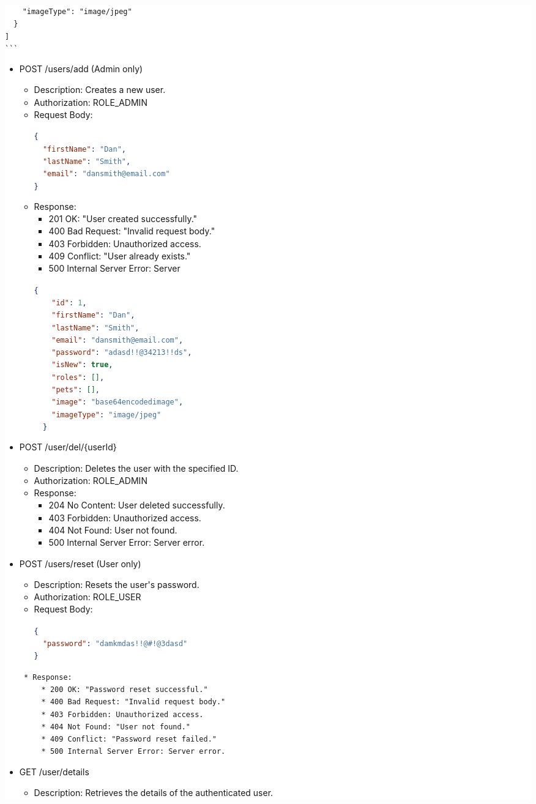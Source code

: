         "imageType": "image/jpeg" 
      }
    ]
    ```

* POST /users/add (Admin only)
  * Description: Creates a new user.
  * Authorization: ROLE_ADMIN
  * Request Body:
    ```json
    {
      "firstName": "Dan",
      "lastName": "Smith",
      "email": "dansmith@email.com"
    }
    ```
  * Response:
    * 201 OK: "User created successfully."
    * 400 Bad Request: "Invalid request body."
    * 403 Forbidden: Unauthorized access.
    * 409 Conflict: "User already exists."
    * 500 Internal Server Error: Server
    ```json
    {
        "id": 1,
        "firstName": "Dan",
        "lastName": "Smith",
        "email": "dansmith@email.com",
        "password": "adasd!!@34213!!ds",
        "isNew": true,
        "roles": [], 
        "pets": [], 
        "image": "base64encodedimage",
        "imageType": "image/jpeg" 
      }
    ```

* POST /user/del/{userId}
  * Description: Deletes the user with the specified ID.
  * Authorization: ROLE_ADMIN
  * Response:
    * 204 No Content: User deleted successfully.
    * 403 Forbidden: Unauthorized access.
    * 404 Not Found: User not found.
    * 500 Internal Server Error: Server error.

* POST /users/reset (User only)
  * Description: Resets the user's password.
  * Authorization: ROLE_USER
  * Request Body:
    ```json
    {
      "password": "damkmdas!!@#!@3dasd"
    }
   ``` 
    * Response:
        * 200 OK: "Password reset successful."
        * 400 Bad Request: "Invalid request body."
        * 403 Forbidden: Unauthorized access.
        * 404 Not Found: "User not found."
        * 409 Conflict: "Password reset failed."
        * 500 Internal Server Error: Server error.

* GET /user/details
  * Description: Retrieves the details of the authenticated user.
   ```